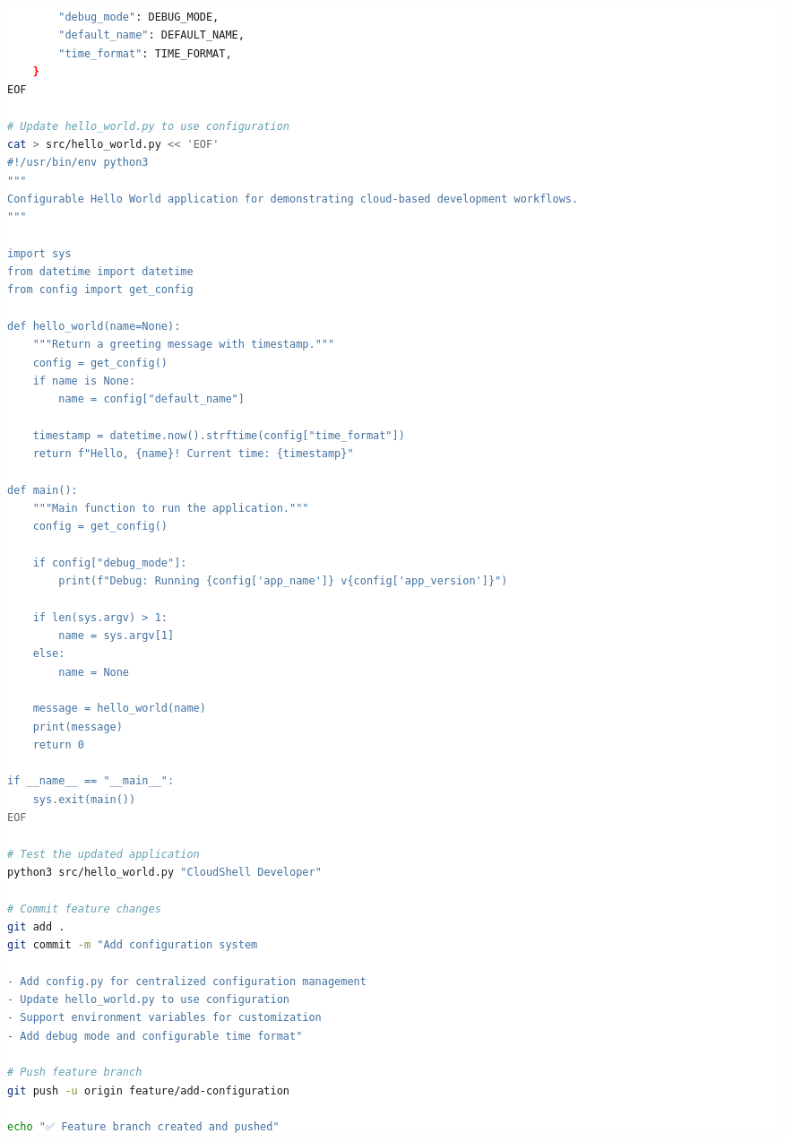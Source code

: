   ```bash
           "debug_mode": DEBUG_MODE,
           "default_name": DEFAULT_NAME,
           "time_format": TIME_FORMAT,
       }
   EOF
   
   # Update hello_world.py to use configuration
   cat > src/hello_world.py << 'EOF'
   #!/usr/bin/env python3
   """
   Configurable Hello World application for demonstrating cloud-based development workflows.
   """
   
   import sys
   from datetime import datetime
   from config import get_config
   
   def hello_world(name=None):
       """Return a greeting message with timestamp."""
       config = get_config()
       if name is None:
           name = config["default_name"]
       
       timestamp = datetime.now().strftime(config["time_format"])
       return f"Hello, {name}! Current time: {timestamp}"
   
   def main():
       """Main function to run the application."""
       config = get_config()
       
       if config["debug_mode"]:
           print(f"Debug: Running {config['app_name']} v{config['app_version']}")
       
       if len(sys.argv) > 1:
           name = sys.argv[1]
       else:
           name = None
       
       message = hello_world(name)
       print(message)
       return 0
   
   if __name__ == "__main__":
       sys.exit(main())
   EOF
   
   # Test the updated application
   python3 src/hello_world.py "CloudShell Developer"
   
   # Commit feature changes
   git add .
   git commit -m "Add configuration system

   - Add config.py for centralized configuration management
   - Update hello_world.py to use configuration
   - Support environment variables for customization
   - Add debug mode and configurable time format"
   
   # Push feature branch
   git push -u origin feature/add-configuration
   
   echo "✅ Feature branch created and pushed"
   ```